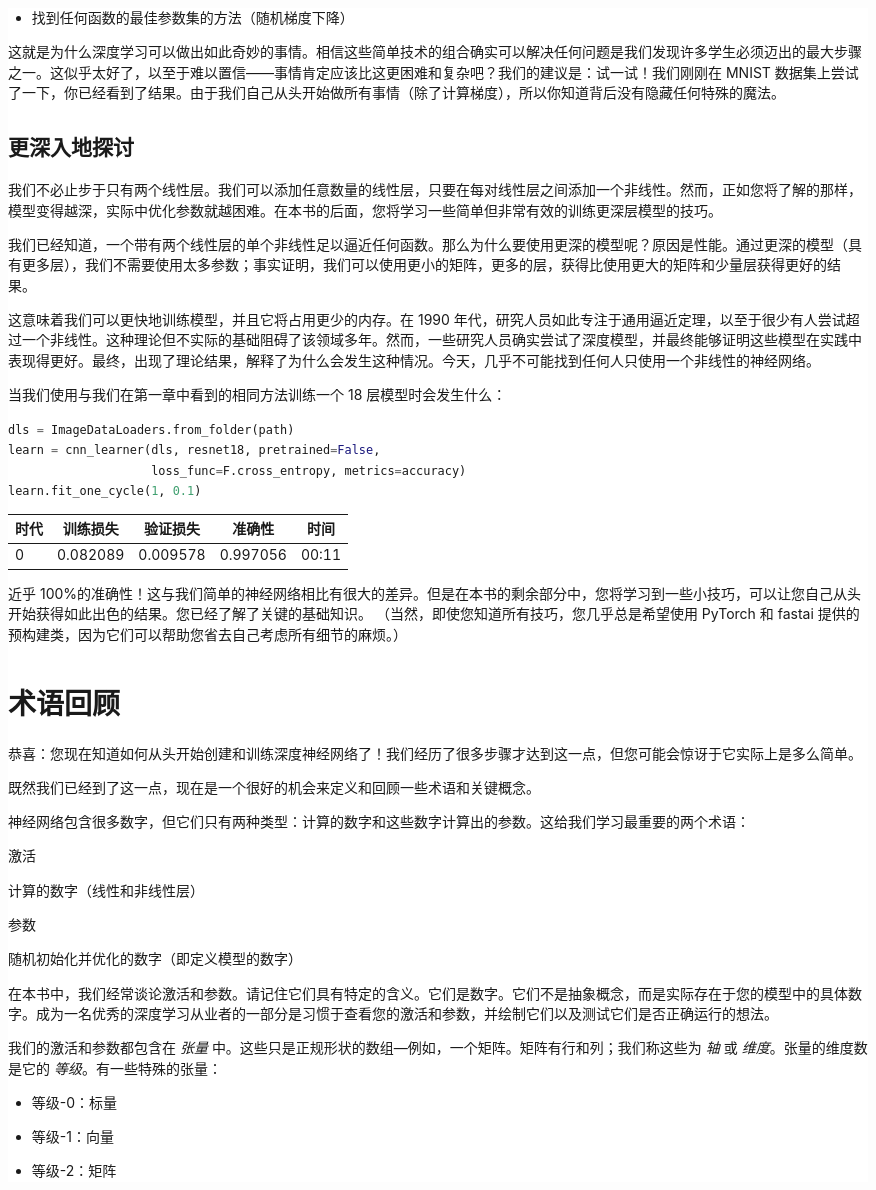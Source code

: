 +   找到任何函数的最佳参数集的方法（随机梯度下降）

这就是为什么深度学习可以做出如此奇妙的事情。相信这些简单技术的组合确实可以解决任何问题是我们发现许多学生必须迈出的最大步骤之一。这似乎太好了，以至于难以置信——事情肯定应该比这更困难和复杂吧？我们的建议是：试一试！我们刚刚在 MNIST 数据集上尝试了一下，你已经看到了结果。由于我们自己从头开始做所有事情（除了计算梯度），所以你知道背后没有隐藏任何特殊的魔法。

## 更深入地探讨

我们不必止步于只有两个线性层。我们可以添加任意数量的线性层，只要在每对线性层之间添加一个非线性。然而，正如您将了解的那样，模型变得越深，实际中优化参数就越困难。在本书的后面，您将学习一些简单但非常有效的训练更深层模型的技巧。

我们已经知道，一个带有两个线性层的单个非线性足以逼近任何函数。那么为什么要使用更深的模型呢？原因是性能。通过更深的模型（具有更多层），我们不需要使用太多参数；事实证明，我们可以使用更小的矩阵，更多的层，获得比使用更大的矩阵和少量层获得更好的结果。

这意味着我们可以更快地训练模型，并且它将占用更少的内存。在 1990 年代，研究人员如此专注于通用逼近定理，以至于很少有人尝试超过一个非线性。这种理论但不实际的基础阻碍了该领域多年。然而，一些研究人员确实尝试了深度模型，并最终能够证明这些模型在实践中表现得更好。最终，出现了理论结果，解释了为什么会发生这种情况。今天，几乎不可能找到任何人只使用一个非线性的神经网络。

当我们使用与我们在第一章中看到的相同方法训练一个 18 层模型时会发生什么：

```py
dls = ImageDataLoaders.from_folder(path)
learn = cnn_learner(dls, resnet18, pretrained=False,
                    loss_func=F.cross_entropy, metrics=accuracy)
learn.fit_one_cycle(1, 0.1)
```

| 时代 | 训练损失 | 验证损失 | 准确性 | 时间 |
| --- | --- | --- | --- | --- |
| 0 | 0.082089 | 0.009578 | 0.997056 | 00:11 |

近乎 100%的准确性！这与我们简单的神经网络相比有很大的差异。但是在本书的剩余部分中，您将学习到一些小技巧，可以让您自己从头开始获得如此出色的结果。您已经了解了关键的基础知识。 （当然，即使您知道所有技巧，您几乎总是希望使用 PyTorch 和 fastai 提供的预构建类，因为它们可以帮助您省去自己考虑所有细节的麻烦。）

# 术语回顾

恭喜：您现在知道如何从头开始创建和训练深度神经网络了！我们经历了很多步骤才达到这一点，但您可能会惊讶于它实际上是多么简单。

既然我们已经到了这一点，现在是一个很好的机会来定义和回顾一些术语和关键概念。

神经网络包含很多数字，但它们只有两种类型：计算的数字和这些数字计算出的参数。这给我们学习最重要的两个术语：

激活

计算的数字（线性和非线性层）

参数

随机初始化并优化的数字（即定义模型的数字）

在本书中，我们经常谈论激活和参数。请记住它们具有特定的含义。它们是数字。它们不是抽象概念，而是实际存在于您的模型中的具体数字。成为一名优秀的深度学习从业者的一部分是习惯于查看您的激活和参数，并绘制它们以及测试它们是否正确运行的想法。

我们的激活和参数都包含在 *张量* 中。这些只是正规形状的数组—例如，一个矩阵。矩阵有行和列；我们称这些为 *轴* 或 *维度*。张量的维度数是它的 *等级*。有一些特殊的张量：

+   等级-0：标量

+   等级-1：向量

+   等级-2：矩阵

